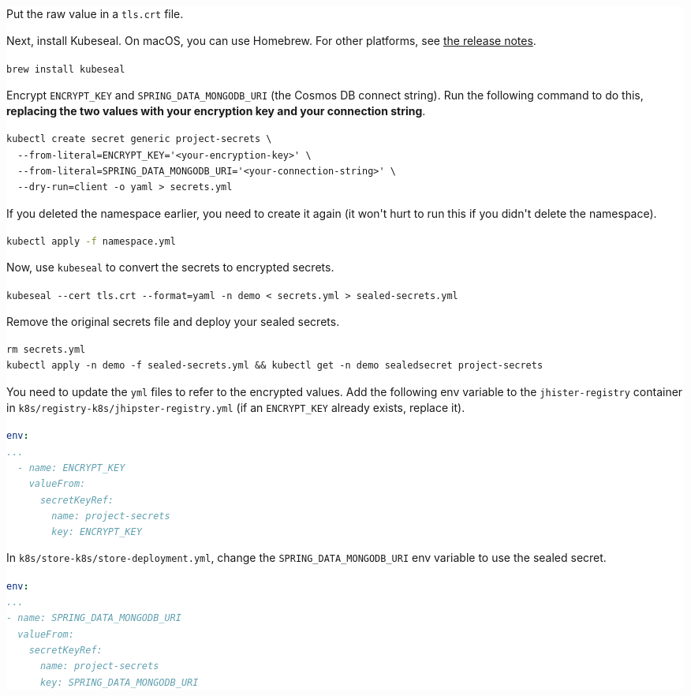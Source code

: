 Put the raw value in a `tls.crt` file.

Next, install Kubeseal. On macOS, you can use Homebrew. For other platforms, see [the release notes](https://github.com/bitnami-labs/sealed-secrets/releases/tag/v0.17.5).

```
brew install kubeseal
```

Encrypt `ENCRYPT_KEY` and `SPRING_DATA_MONGODB_URI` (the Cosmos DB connect string). Run the following command to do this, **replacing the two values with your encryption key and your connection string**.

```
kubectl create secret generic project-secrets \
  --from-literal=ENCRYPT_KEY='<your-encryption-key>' \
  --from-literal=SPRING_DATA_MONGODB_URI='<your-connection-string>' \
  --dry-run=client -o yaml > secrets.yml
```

If you deleted the namespace earlier, you need to create it again (it won't hurt to run this if you didn't delete the namespace).

```bash
kubectl apply -f namespace.yml
```

Now, use `kubeseal` to convert the secrets to encrypted secrets.

```
kubeseal --cert tls.crt --format=yaml -n demo < secrets.yml > sealed-secrets.yml
```

Remove the original secrets file and deploy your sealed secrets.

```
rm secrets.yml
kubectl apply -n demo -f sealed-secrets.yml && kubectl get -n demo sealedsecret project-secrets
```

You need to update the `yml` files to refer to the encrypted values. Add the following env variable to the `jhister-registry` container in `k8s/registry-k8s/jhipster-registry.yml` (if an `ENCRYPT_KEY` already exists, replace it).

```yaml
env:
...
  - name: ENCRYPT_KEY
    valueFrom:
      secretKeyRef:
        name: project-secrets
        key: ENCRYPT_KEY
```

In `k8s/store-k8s/store-deployment.yml`, change the `SPRING_DATA_MONGODB_URI` env variable to use the sealed secret.

```yaml
env:
...
- name: SPRING_DATA_MONGODB_URI
  valueFrom:
    secretKeyRef:
      name: project-secrets
      key: SPRING_DATA_MONGODB_URI
```

